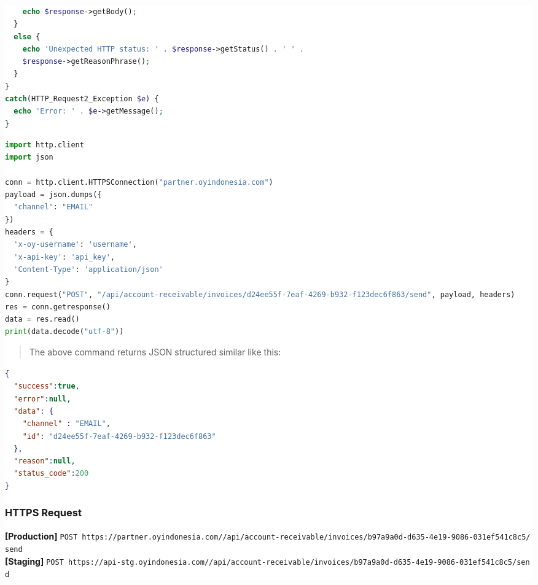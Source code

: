 ```php
    echo $response->getBody();
  }
  else {
    echo 'Unexpected HTTP status: ' . $response->getStatus() . ' ' .
    $response->getReasonPhrase();
  }
}
catch(HTTP_Request2_Exception $e) {
  echo 'Error: ' . $e->getMessage();
}
```

```python
import http.client
import json

conn = http.client.HTTPSConnection("partner.oyindonesia.com")
payload = json.dumps({
  "channel": "EMAIL"
})
headers = {
  'x-oy-username': 'username',
  'x-api-key': 'api_key',
  'Content-Type': 'application/json'
}
conn.request("POST", "/api/account-receivable/invoices/d24ee55f-7eaf-4269-b932-f123dec6f863/send", payload, headers)
res = conn.getresponse()
data = res.read()
print(data.decode("utf-8"))
```

> The above command returns JSON structured similar like this:

```json
{
  "success":true,
  "error":null,
  "data": {
    "channel" : "EMAIL",
    "id": "d24ee55f-7eaf-4269-b932-f123dec6f863"
  },
  "reason":null,
  "status_code":200
}
```

### HTTPS Request

**[Production]** `POST https://partner.oyindonesia.com//api/account-receivable/invoices/b97a9a0d-d635-4e19-9086-031ef541c8c5/send` <br>
**[Staging]** `POST https://api-stg.oyindonesia.com//api/account-receivable/invoices/b97a9a0d-d635-4e19-9086-031ef541c8c5/send`
